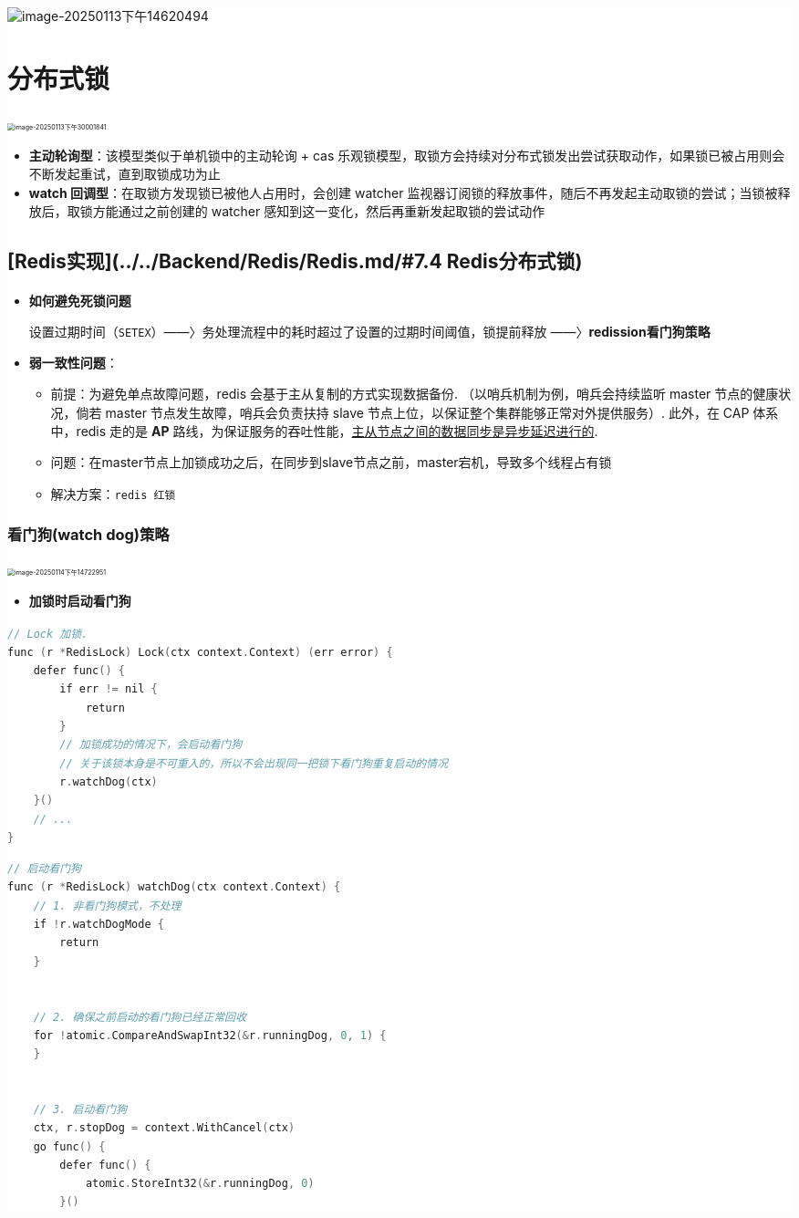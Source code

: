 ![image-20250113下午14620494](https://typora-dusong.oss-cn-chengdu.aliyuncs.com/image-20250113%E4%B8%8B%E5%8D%8814620494.png)

# 分布式锁

<img src="https://typora-dusong.oss-cn-chengdu.aliyuncs.com/image-20250113%E4%B8%8B%E5%8D%8830001841.png" alt="image-20250113下午30001841" style="zoom:50%;" />

- **主动轮询型**：该模型类似于单机锁中的主动轮询 + cas 乐观锁模型，取锁方会持续对分布式锁发出尝试获取动作，如果锁已被占用则会不断发起重试，直到取锁成功为止
-  **watch 回调型**：在取锁方发现锁已被他人占用时，会创建 watcher 监视器订阅锁的释放事件，随后不再发起主动取锁的尝试；当锁被释放后，取锁方能通过之前创建的 watcher 感知到这一变化，然后再重新发起取锁的尝试动作

## [Redis实现](../../Backend/Redis/Redis.md/#7.4 Redis分布式锁)

- **如何避免死锁问题**

  设置过期时间（`SETEX`）——〉务处理流程中的耗时超过了设置的过期时间阈值，锁提前释放 ——〉**redission看门狗策略**

- **弱一致性问题**：

  - 前提：为避免单点故障问题，redis 会基于主从复制的方式实现数据备份. （以哨兵机制为例，哨兵会持续监听 master 节点的健康状况，倘若 master 节点发生故障，哨兵会负责扶持 slave 节点上位，以保证整个集群能够正常对外提供服务）. 此外，在 CAP 体系中，redis 走的是 **AP** 路线，为保证服务的吞吐性能，<u>主从节点之间的数据同步是异步延迟进行的</u>.

  - 问题：在master节点上加锁成功之后，在同步到slave节点之前，master宕机，导致多个线程占有锁
  - 解决方案：`redis 红锁`

### 看门狗(watch dog)策略

<img src="https://typora-dusong.oss-cn-chengdu.aliyuncs.com/image-20250114%E4%B8%8B%E5%8D%8814722951.png" alt="image-20250114下午14722951" style="zoom:50%;" />

- **加锁时启动看门狗**

```go
// Lock 加锁.
func (r *RedisLock) Lock(ctx context.Context) (err error) {
    defer func() {
        if err != nil {
            return
        }
        // 加锁成功的情况下，会启动看门狗
        // 关于该锁本身是不可重入的，所以不会出现同一把锁下看门狗重复启动的情况
        r.watchDog(ctx)
    }()
    // ...
}
```

```go
// 启动看门狗
func (r *RedisLock) watchDog(ctx context.Context) {
    // 1. 非看门狗模式，不处理
    if !r.watchDogMode {
        return
    }


    // 2. 确保之前启动的看门狗已经正常回收
    for !atomic.CompareAndSwapInt32(&r.runningDog, 0, 1) {
    }


    // 3. 启动看门狗
    ctx, r.stopDog = context.WithCancel(ctx)
    go func() {
        defer func() {
            atomic.StoreInt32(&r.runningDog, 0)
        }()
```